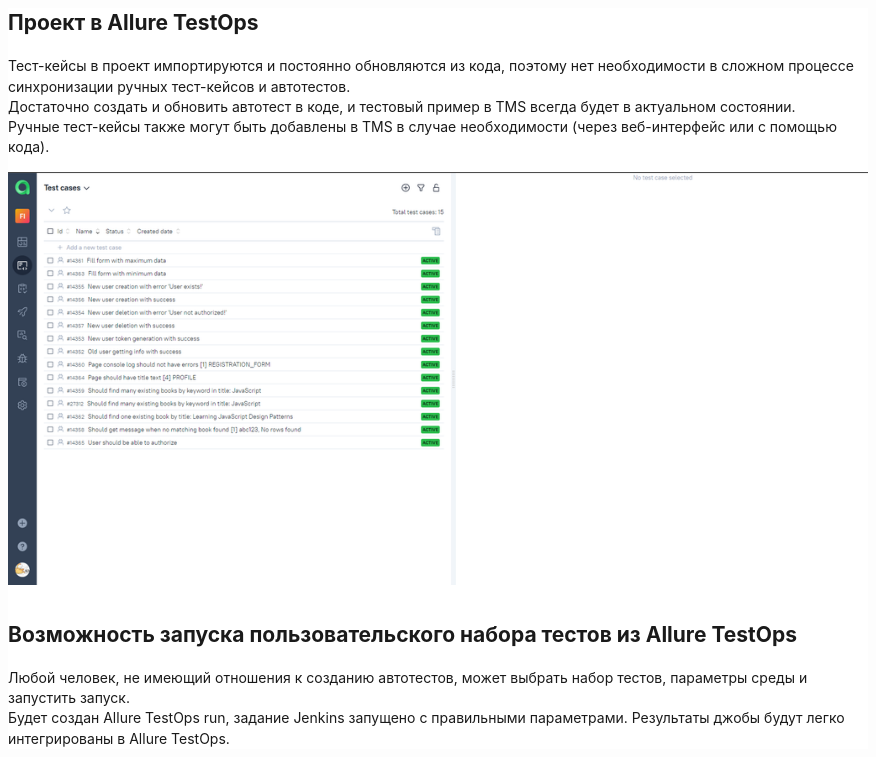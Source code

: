 ## <a name="AllureTestOpsProject">Проект в Allure TestOps</a>

Тест-кейсы в проект импортируются и постоянно обновляются из кода, поэтому нет необходимости в сложном процессе синхронизации ручных тест-кейсов и автотестов.\
Достаточно создать и обновить автотест в коде, и тестовый пример в TMS всегда будет в актуальном состоянии.\
Ручные тест-кейсы также могут быть добавлены в TMS в случае необходимости (через веб-интерфейс или с помощью кода).
<p align="center">
  <img src="media/screenshots/AllureTestOpsTests.png" alt="AllureTestOpsTests" width="1050">
</p>

## <a name="AllureTestOpsStartTests">Возможность запуска пользовательского набора тестов из Allure TestOps</a>

Любой человек, не имеющий отношения к созданию автотестов, может выбрать набор тестов, параметры среды и запустить запуск.\
Будет создан Allure TestOps run, задание Jenkins запущено с правильными параметрами. Результаты джобы будут легко интегрированы в Allure TestOps.
<p align="center">